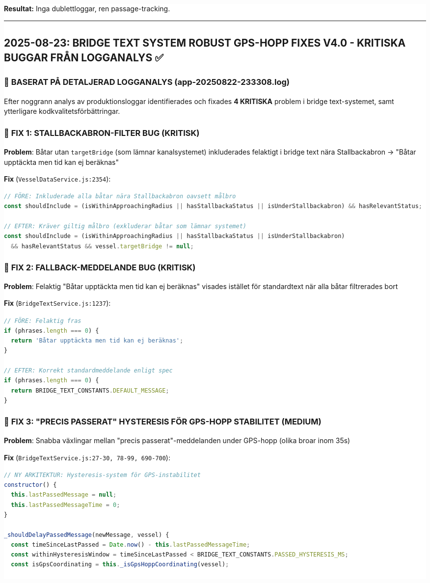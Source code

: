 **Resultat:** Inga dublettloggar, ren passage-tracking.

---

## 2025-08-23: BRIDGE TEXT SYSTEM ROBUST GPS-HOPP FIXES V4.0 - KRITISKA BUGGAR FRÅN LOGGANALYS ✅

### 🎯 **BASERAT PÅ DETALJERAD LOGGANALYS (app-20250822-233308.log)**

Efter noggrann analys av produktionsloggar identifierades och fixades **4 KRITISKA** problem i bridge text-systemet, samt ytterligare kodkvalitetsförbättringar.

### 🔧 **FIX 1: STALLBACKABRON-FILTER BUG (KRITISK)**

**Problem**: Båtar utan `targetBridge` (som lämnar kanalsystemet) inkluderades felaktigt i bridge text nära Stallbackabron → "Båtar upptäckta men tid kan ej beräknas"

**Fix** (`VesselDataService.js:2354`):
```javascript
// FÖRE: Inkluderade alla båtar nära Stallbackabron oavsett målbro
const shouldInclude = (isWithinApproachingRadius || hasStallbackaStatus || isUnderStallbackabron) && hasRelevantStatus;

// EFTER: Kräver giltig målbro (exkluderar båtar som lämnar systemet)
const shouldInclude = (isWithinApproachingRadius || hasStallbackaStatus || isUnderStallbackabron) 
  && hasRelevantStatus && vessel.targetBridge != null;
```

### 🔧 **FIX 2: FALLBACK-MEDDELANDE BUG (KRITISK)**

**Problem**: Felaktig "Båtar upptäckta men tid kan ej beräknas" visades istället för standardtext när alla båtar filtrerades bort

**Fix** (`BridgeTextService.js:1237`):
```javascript
// FÖRE: Felaktig fras
if (phrases.length === 0) {
  return 'Båtar upptäckta men tid kan ej beräknas';
}

// EFTER: Korrekt standardmeddelande enligt spec
if (phrases.length === 0) {
  return BRIDGE_TEXT_CONSTANTS.DEFAULT_MESSAGE;
}
```

### 🔧 **FIX 3: "PRECIS PASSERAT" HYSTERESIS FÖR GPS-HOPP STABILITET (MEDIUM)**

**Problem**: Snabba växlingar mellan "precis passerat"-meddelanden under GPS-hopp (olika broar inom 35s)

**Fix** (`BridgeTextService.js:27-30, 78-99, 690-700`):
```javascript
// NY ARKITEKTUR: Hysteresis-system för GPS-instabilitet
constructor() {
  this.lastPassedMessage = null;
  this.lastPassedMessageTime = 0;
}

_shouldDelayPassedMessage(newMessage, vessel) {
  const timeSinceLastPassed = Date.now() - this.lastPassedMessageTime;
  const withinHysteresisWindow = timeSinceLastPassed < BRIDGE_TEXT_CONSTANTS.PASSED_HYSTERESIS_MS;
  const isGpsCoordinating = this._isGpsHoppCoordinating(vessel);
  
```
